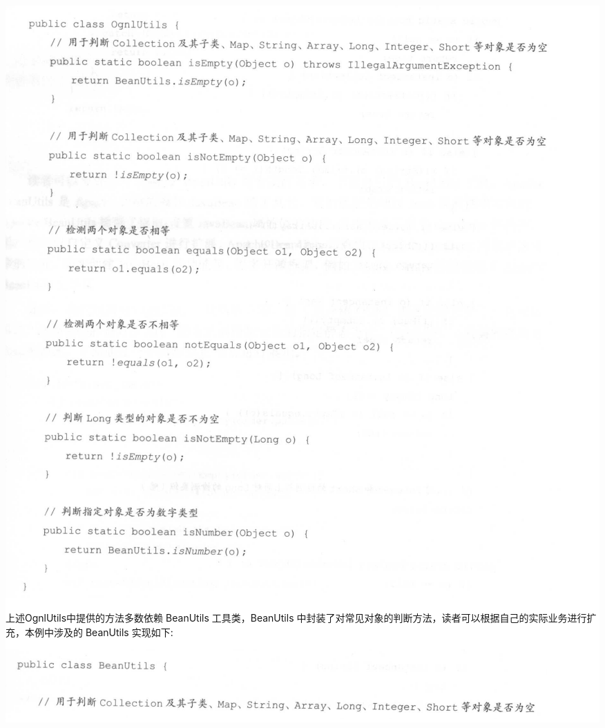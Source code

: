![image-20231008110137306](image-20231008110137306.png) 

上述OgnlUtils中提供的方法多数依赖 BeanUtils 工具类，BeanUtils 中封装了对常见对象的判断方法，读者可以根据自己的实际业务进行扩充，本例中涉及的 BeanUtils 实现如下:

![image-20231008110157618](image-20231008110157618.png) 
